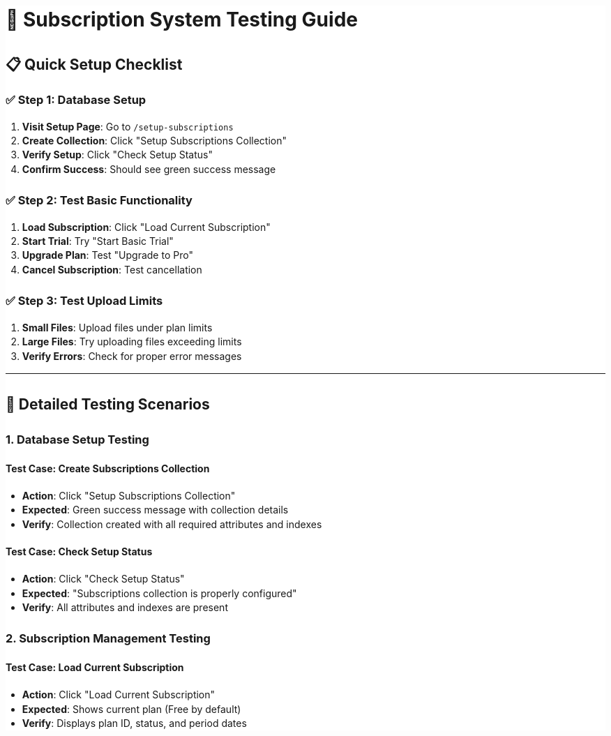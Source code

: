 # 🚀 Subscription System Testing Guide

## 📋 **Quick Setup Checklist**

### ✅ **Step 1: Database Setup**

1. **Visit Setup Page**: Go to `/setup-subscriptions`
2. **Create Collection**: Click "Setup Subscriptions Collection"
3. **Verify Setup**: Click "Check Setup Status"
4. **Confirm Success**: Should see green success message

### ✅ **Step 2: Test Basic Functionality**

1. **Load Subscription**: Click "Load Current Subscription"
2. **Start Trial**: Try "Start Basic Trial"
3. **Upgrade Plan**: Test "Upgrade to Pro"
4. **Cancel Subscription**: Test cancellation

### ✅ **Step 3: Test Upload Limits**

1. **Small Files**: Upload files under plan limits
2. **Large Files**: Try uploading files exceeding limits
3. **Verify Errors**: Check for proper error messages

---

## 🧪 **Detailed Testing Scenarios**

### **1. Database Setup Testing**

#### **Test Case: Create Subscriptions Collection**

- **Action**: Click "Setup Subscriptions Collection"
- **Expected**: Green success message with collection details
- **Verify**: Collection created with all required attributes and indexes

#### **Test Case: Check Setup Status**

- **Action**: Click "Check Setup Status"
- **Expected**: "Subscriptions collection is properly configured"
- **Verify**: All attributes and indexes are present

### **2. Subscription Management Testing**

#### **Test Case: Load Current Subscription**

- **Action**: Click "Load Current Subscription"
- **Expected**: Shows current plan (Free by default)
- **Verify**: Displays plan ID, status, and period dates
